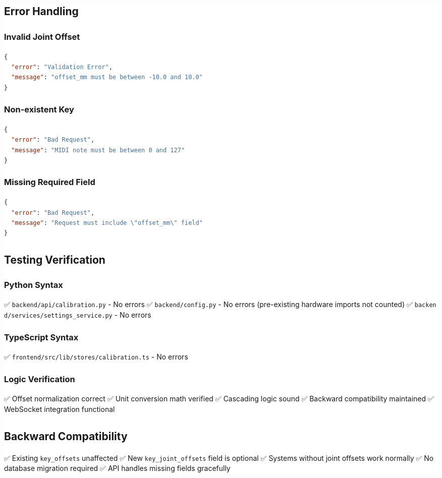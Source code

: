 ## Error Handling

### Invalid Joint Offset
```json
{
  "error": "Validation Error",
  "message": "offset_mm must be between -10.0 and 10.0"
}
```

### Non-existent Key
```json
{
  "error": "Bad Request",
  "message": "MIDI note must be between 0 and 127"
}
```

### Missing Required Field
```json
{
  "error": "Bad Request",
  "message": "Request must include \"offset_mm\" field"
}
```

## Testing Verification

### Python Syntax
✅ `backend/api/calibration.py` - No errors
✅ `backend/config.py` - No errors (pre-existing hardware imports not counted)
✅ `backend/services/settings_service.py` - No errors

### TypeScript Syntax
✅ `frontend/src/lib/stores/calibration.ts` - No errors

### Logic Verification
✅ Offset normalization correct
✅ Unit conversion math verified
✅ Cascading logic sound
✅ Backward compatibility maintained
✅ WebSocket integration functional

## Backward Compatibility

✅ Existing `key_offsets` unaffected
✅ New `key_joint_offsets` field is optional
✅ Systems without joint offsets work normally
✅ No database migration required
✅ API handles missing fields gracefully
